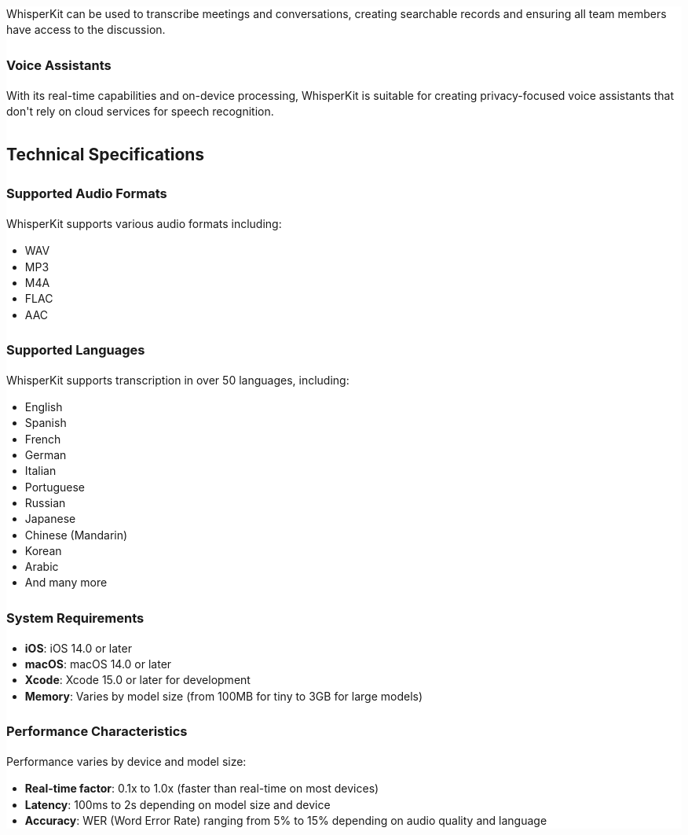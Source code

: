 WhisperKit can be used to transcribe meetings and conversations, creating searchable records and ensuring all team members have access to the discussion.

### Voice Assistants

With its real-time capabilities and on-device processing, WhisperKit is suitable for creating privacy-focused voice assistants that don't rely on cloud services for speech recognition.

## Technical Specifications

### Supported Audio Formats

WhisperKit supports various audio formats including:

- WAV
- MP3
- M4A
- FLAC
- AAC

### Supported Languages

WhisperKit supports transcription in over 50 languages, including:

- English
- Spanish
- French
- German
- Italian
- Portuguese
- Russian
- Japanese
- Chinese (Mandarin)
- Korean
- Arabic
- And many more

### System Requirements

- **iOS**: iOS 14.0 or later
- **macOS**: macOS 14.0 or later
- **Xcode**: Xcode 15.0 or later for development
- **Memory**: Varies by model size (from 100MB for tiny to 3GB for large models)

### Performance Characteristics

Performance varies by device and model size:

- **Real-time factor**: 0.1x to 1.0x (faster than real-time on most devices)
- **Latency**: 100ms to 2s depending on model size and device
- **Accuracy**: WER (Word Error Rate) ranging from 5% to 15% depending on audio quality and language
